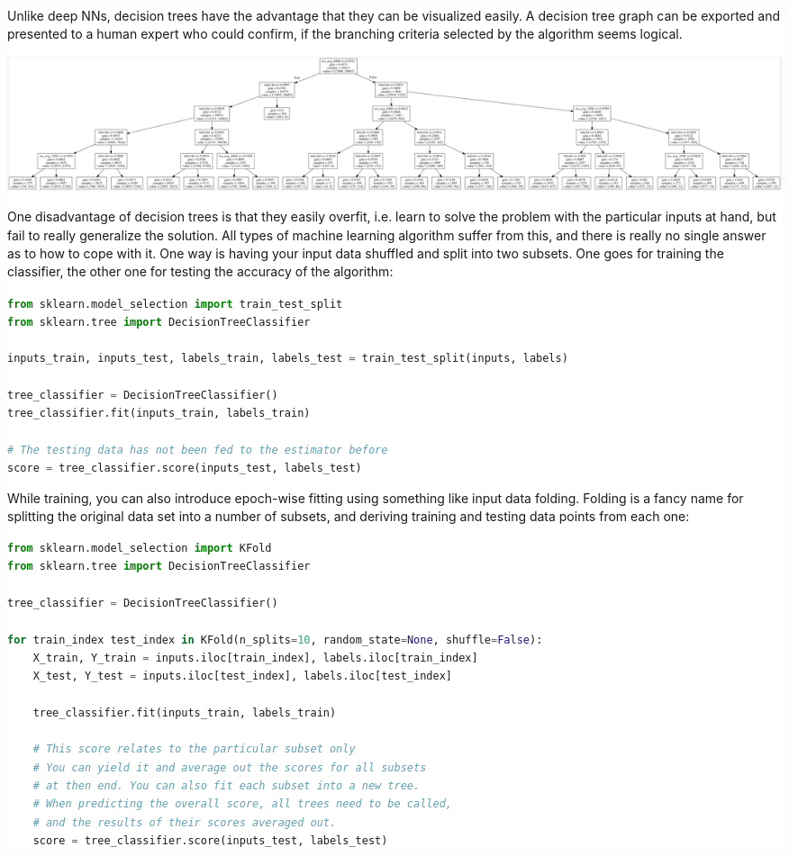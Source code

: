 
Unlike deep NNs, decision trees have the advantage that they can be visualized easily. A decision tree graph can be exported and presented to a human expert who could confirm, if the branching criteria selected by the algorithm seems logical.

![Sample Decision Tree](/assets/img/2018/june/sample_decision_tree.jpg)

One disadvantage of decision trees is that they easily overfit, i.e. learn to solve the problem with the particular inputs at hand, but fail to really generalize the solution. All types of machine learning algorithm suffer from this, and there is really no single answer as to how to cope with it. One way is having your input data shuffled and split into two subsets. One goes for training the classifier, the other one for testing the accuracy of the algorithm:

```python
from sklearn.model_selection import train_test_split
from sklearn.tree import DecisionTreeClassifier

inputs_train, inputs_test, labels_train, labels_test = train_test_split(inputs, labels)

tree_classifier = DecisionTreeClassifier()
tree_classifier.fit(inputs_train, labels_train)

# The testing data has not been fed to the estimator before
score = tree_classifier.score(inputs_test, labels_test)
```

While training, you can also introduce epoch-wise fitting using something like input data folding. Folding is a fancy name for splitting the original data set into a number of subsets, and deriving training and testing data points from each one:

```python
from sklearn.model_selection import KFold
from sklearn.tree import DecisionTreeClassifier

tree_classifier = DecisionTreeClassifier()

for train_index test_index in KFold(n_splits=10, random_state=None, shuffle=False):
	X_train, Y_train = inputs.iloc[train_index], labels.iloc[train_index]
	X_test, Y_test = inputs.iloc[test_index], labels.iloc[test_index]
	
	tree_classifier.fit(inputs_train, labels_train)
	
	# This score relates to the particular subset only
	# You can yield it and average out the scores for all subsets
	# at then end. You can also fit each subset into a new tree.
	# When predicting the overall score, all trees need to be called,
	# and the results of their scores averaged out. 
	score = tree_classifier.score(inputs_test, labels_test)
```
